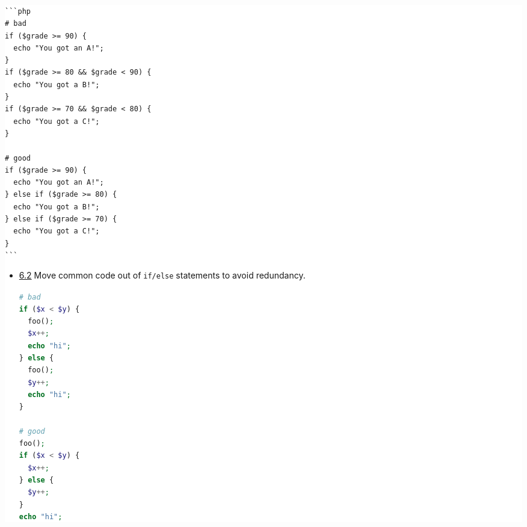     ```php
    # bad
    if ($grade >= 90) {
      echo "You got an A!";
    }
    if ($grade >= 80 && $grade < 90) {
      echo "You got a B!";
    }
    if ($grade >= 70 && $grade < 80) {
      echo "You got a C!";
    }

    # good
    if ($grade >= 90) {
      echo "You got an A!";
    } else if ($grade >= 80) {
      echo "You got a B!";
    } else if ($grade >= 70) {
      echo "You got a C!";
    }
    ```

  <a name="if-factoring"></a><a name="6.2"></a>
  - [6.2](#if-factoring) Move common code out of `if/else` statements to avoid redundancy.

    ```php
    # bad
    if ($x < $y) {
      foo();
      $x++;
      echo "hi";
    } else {
      foo();
      $y++;
      echo "hi";
    }

    # good
    foo();
    if ($x < $y) {
      $x++;
    } else {
      $y++;
    }
    echo "hi";
    ```

